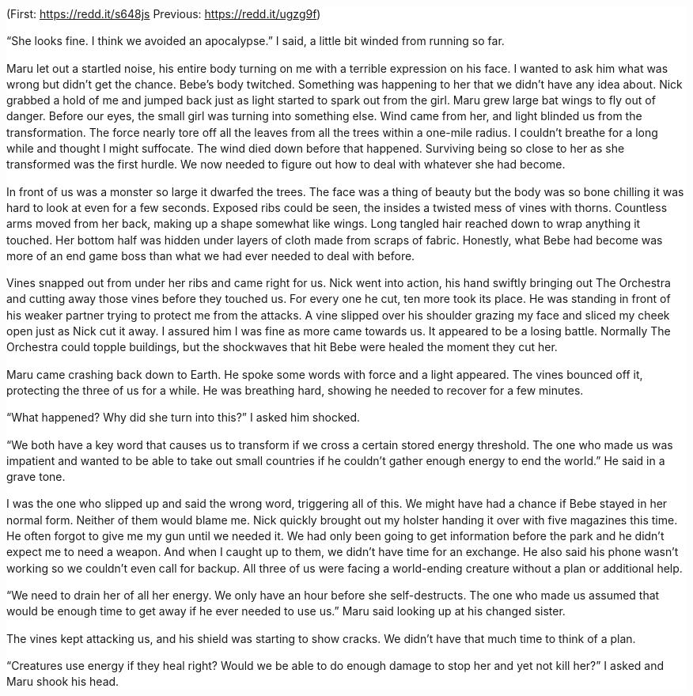 (First: https://redd.it/s648js  Previous: https://redd.it/ugzg9f)

“She looks fine. I think we avoided an apocalypse.” I said, a little bit winded from running so far.  

Maru let out a startled noise, his entire body turning on me with a terrible expression on his face. I wanted to ask him what was wrong but didn’t get the chance. Bebe’s body twitched. Something was happening to her that we didn’t have any idea about. Nick grabbed a hold of me and jumped back just as light started to spark out from the girl. Maru grew large bat wings to fly out of danger. Before our eyes, the small girl was turning into something else. Wind came from her, and light blinded us from the transformation. The force nearly tore off all the leaves from all the trees within a one-mile radius. I couldn’t breathe for a long while and thought I might suffocate. The wind died down before that happened. Surviving being so close to her as she transformed was the first hurdle. We now needed to figure out how to deal with whatever she had become.  

In front of us was a monster so large it dwarfed the trees. The face was a thing of beauty but the body was so bone chilling it was hard to look at even for a few seconds. Exposed ribs could be seen, the insides a twisted mess of vines with thorns. Countless arms moved from her back, making up a shape somewhat like wings. Long tangled hair reached down to wrap anything it touched. Her bottom half was hidden under layers of cloth made from scraps of fabric. Honestly, what Bebe had become was more of an end game boss than what we had ever needed to deal with before.   

Vines snapped out from under her ribs and came right for us. Nick went into action, his hand swiftly bringing out The Orchestra and cutting away those vines before they touched us. For every one he cut, ten more took its place. He was standing in front of his weaker partner trying to protect me from the attacks. A vine slipped over his shoulder grazing my face and sliced my cheek open just as Nick cut it away. I assured him I was fine as more came towards us. It appeared to be a losing battle. Normally The Orchestra could topple buildings, but the shockwaves that hit Bebe were healed the moment they cut her.  

Maru came crashing back down to Earth. He spoke some words with force and a light appeared. The vines bounced off it, protecting the three of us for a while. He was breathing hard, showing he needed to recover for a few minutes.  

“What happened? Why did she turn into this?” I asked him shocked.  

“We both have a key word that causes us to transform if we cross a certain stored energy threshold. The one who made us was impatient and wanted to be able to take out small countries if he couldn’t gather enough energy to end the world.” He said in a grave tone.  

I was the one who slipped up and said the wrong word, triggering all of this. We might have had a chance if Bebe stayed in her normal form. Neither of them would blame me. Nick quickly brought out my holster handing it over with five magazines this time. He often forgot to give me my gun until we needed it. We had only been going to get information before the park and he didn’t expect me to need a weapon. And when I caught up to them, we didn’t have time for an exchange. He also said his phone wasn’t working so we couldn’t even call for backup. All three of us were facing a world-ending creature without a plan or additional help.   

“We need to drain her of all her energy. We only have an hour before she self-destructs. The one who made us assumed that would be enough time to get away if he ever needed to use us.” Maru said looking up at his changed sister.  

The vines kept attacking us, and his shield was starting to show cracks. We didn’t have that much time to think of a plan.  

“Creatures use energy if they heal right? Would we be able to do enough damage to stop her and yet not kill her?” I asked and Maru shook his head.  
